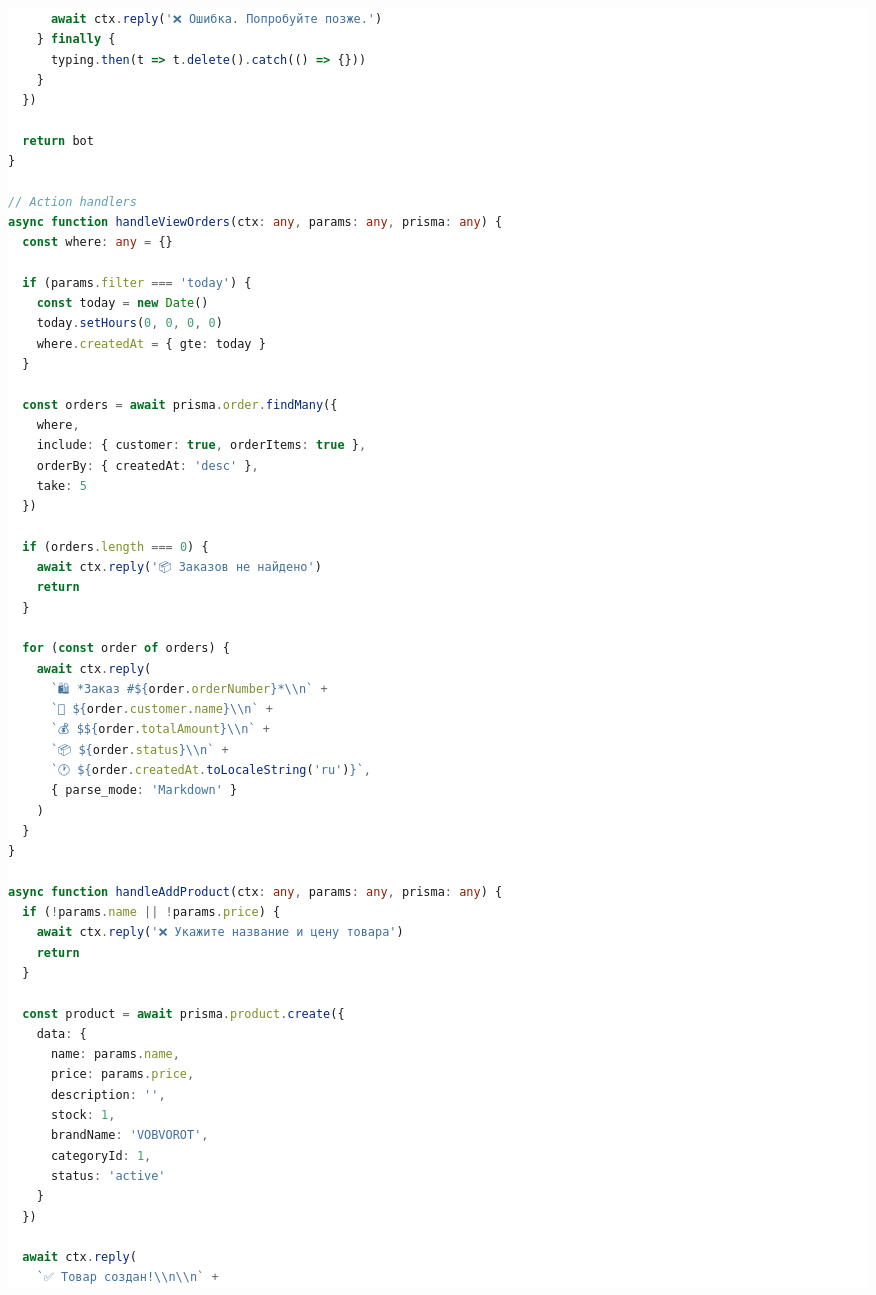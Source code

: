 ```typescript
      await ctx.reply('❌ Ошибка. Попробуйте позже.')
    } finally {
      typing.then(t => t.delete().catch(() => {}))
    }
  })

  return bot
}

// Action handlers
async function handleViewOrders(ctx: any, params: any, prisma: any) {
  const where: any = {}
  
  if (params.filter === 'today') {
    const today = new Date()
    today.setHours(0, 0, 0, 0)
    where.createdAt = { gte: today }
  }

  const orders = await prisma.order.findMany({
    where,
    include: { customer: true, orderItems: true },
    orderBy: { createdAt: 'desc' },
    take: 5
  })

  if (orders.length === 0) {
    await ctx.reply('📦 Заказов не найдено')
    return
  }

  for (const order of orders) {
    await ctx.reply(
      `🛍 *Заказ #${order.orderNumber}*\\n` +
      `👤 ${order.customer.name}\\n` +
      `💰 $${order.totalAmount}\\n` +
      `📦 ${order.status}\\n` +
      `🕐 ${order.createdAt.toLocaleString('ru')}`,
      { parse_mode: 'Markdown' }
    )
  }
}

async function handleAddProduct(ctx: any, params: any, prisma: any) {
  if (!params.name || !params.price) {
    await ctx.reply('❌ Укажите название и цену товара')
    return
  }

  const product = await prisma.product.create({
    data: {
      name: params.name,
      price: params.price,
      description: '',
      stock: 1,
      brandName: 'VOBVOROT',
      categoryId: 1,
      status: 'active'
    }
  })

  await ctx.reply(
    `✅ Товар создан!\\n\\n` +
```